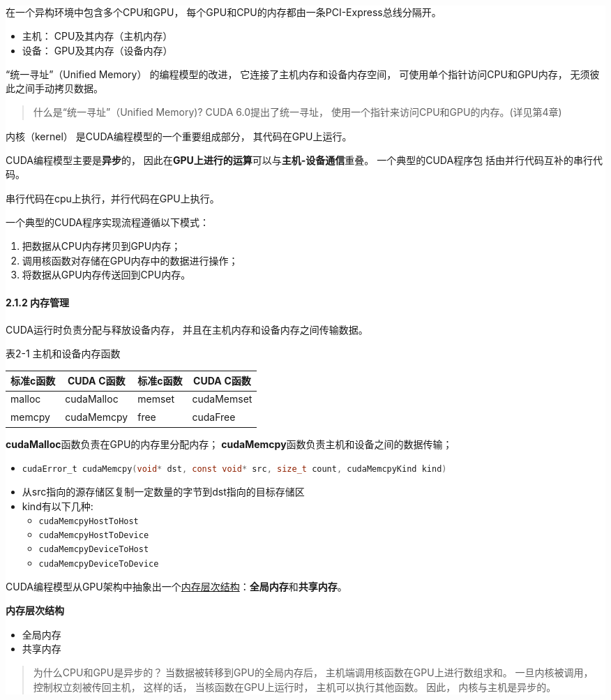 在一个异构环境中包含多个CPU和GPU， 每个GPU和CPU的内存都由一条PCI-Express总线分隔开。

  - 主机： CPU及其内存（主机内存）
  - 设备： GPU及其内存（设备内存）

“统一寻址”（Unified Memory） 的编程模型的改进， 它连接了主机内存和设备内存空间， 可使用单个指针访问CPU和GPU内存， 无须彼此之间手动拷贝数据。

> 什么是“统一寻址”（Unified Memory)?
CUDA 6.0提出了统一寻址， 使用一个指针来访问CPU和GPU的内存。(详见第4章)

内核（kernel） 是CUDA编程模型的一个重要组成部分， 其代码在GPU上运行。


CUDA编程模型主要是**异步**的， 因此在**GPU上进行的运算**可以与**主机-设备通信**重叠。 一个典型的CUDA程序包
括由并行代码互补的串行代码。

串行代码在cpu上执行，并行代码在GPU上执行。

一个典型的CUDA程序实现流程遵循以下模式：

  1. 把数据从CPU内存拷贝到GPU内存；
  2. 调用核函数对存储在GPU内存中的数据进行操作；
  3. 将数据从GPU内存传送回到CPU内存。

#### 2.1.2 内存管理

CUDA运行时负责分配与释放设备内存， 并且在主机内存和设备内存之间传输数据。

表2-1 主机和设备内存函数

|标准c函数|CUDA C函数|标准c函数|CUDA C函数|
|--------|---------|--------|----------|
|malloc|cudaMalloc|memset|cudaMemset|
|memcpy|cudaMemcpy|free|cudaFree|


**cudaMalloc**函数负责在GPU的内存里分配内存；
**cudaMemcpy**函数负责主机和设备之间的数据传输；
  - ```c
    cudaError_t cudaMemcpy(void* dst, const void* src, size_t count, cudaMemcpyKind kind)
    ```
  - 从src指向的源存储区复制一定数量的字节到dst指向的目标存储区
  - kind有以下几种:
    - `cudaMemcpyHostToHost`
    - `cudaMemcpyHostToDevice`
    - `cudaMemcpyDeviceToHost`
    - `cudaMemcpyDeviceToDevice`

CUDA编程模型从GPU架构中抽象出一个<u>内存层次结构</u>：**全局内存**和**共享内存**。

**内存层次结构**
  - 全局内存
  - 共享内存

> 为什么CPU和GPU是异步的？
当数据被转移到GPU的全局内存后， 主机端调用核函数在GPU上进行数组求和。 一旦内核被调用， 控制权立刻被传回主机， 这样的话， 当核函数在GPU上运行时， 主机可以执行其他函数。 因此， 内核与主机是异步的。
